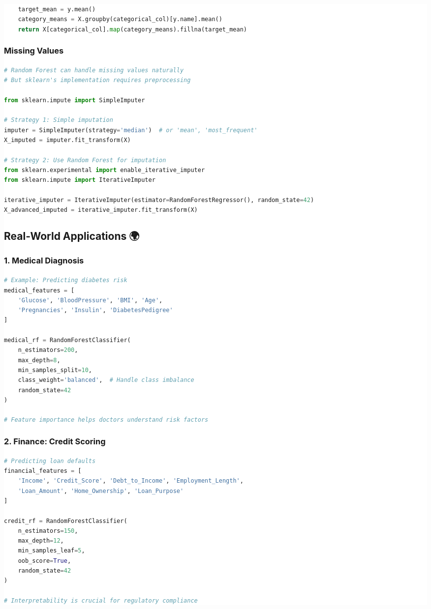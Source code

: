 ```python
    target_mean = y.mean()
    category_means = X.groupby(categorical_col)[y.name].mean()
    return X[categorical_col].map(category_means).fillna(target_mean)
```

### Missing Values
```python
# Random Forest can handle missing values naturally
# But sklearn's implementation requires preprocessing

from sklearn.impute import SimpleImputer

# Strategy 1: Simple imputation
imputer = SimpleImputer(strategy='median')  # or 'mean', 'most_frequent'
X_imputed = imputer.fit_transform(X)

# Strategy 2: Use Random Forest for imputation
from sklearn.experimental import enable_iterative_imputer
from sklearn.impute import IterativeImputer

iterative_imputer = IterativeImputer(estimator=RandomForestRegressor(), random_state=42)
X_advanced_imputed = iterative_imputer.fit_transform(X)
```

## Real-World Applications 🌍

### 1. Medical Diagnosis
```python
# Example: Predicting diabetes risk
medical_features = [
    'Glucose', 'BloodPressure', 'BMI', 'Age', 
    'Pregnancies', 'Insulin', 'DiabetesPedigree'
]

medical_rf = RandomForestClassifier(
    n_estimators=200,
    max_depth=8,
    min_samples_split=10,
    class_weight='balanced',  # Handle class imbalance
    random_state=42
)

# Feature importance helps doctors understand risk factors
```

### 2. Finance: Credit Scoring
```python
# Predicting loan defaults
financial_features = [
    'Income', 'Credit_Score', 'Debt_to_Income', 'Employment_Length',
    'Loan_Amount', 'Home_Ownership', 'Loan_Purpose'
]

credit_rf = RandomForestClassifier(
    n_estimators=150,
    max_depth=12,
    min_samples_leaf=5,
    oob_score=True,
    random_state=42
)

# Interpretability is crucial for regulatory compliance
```